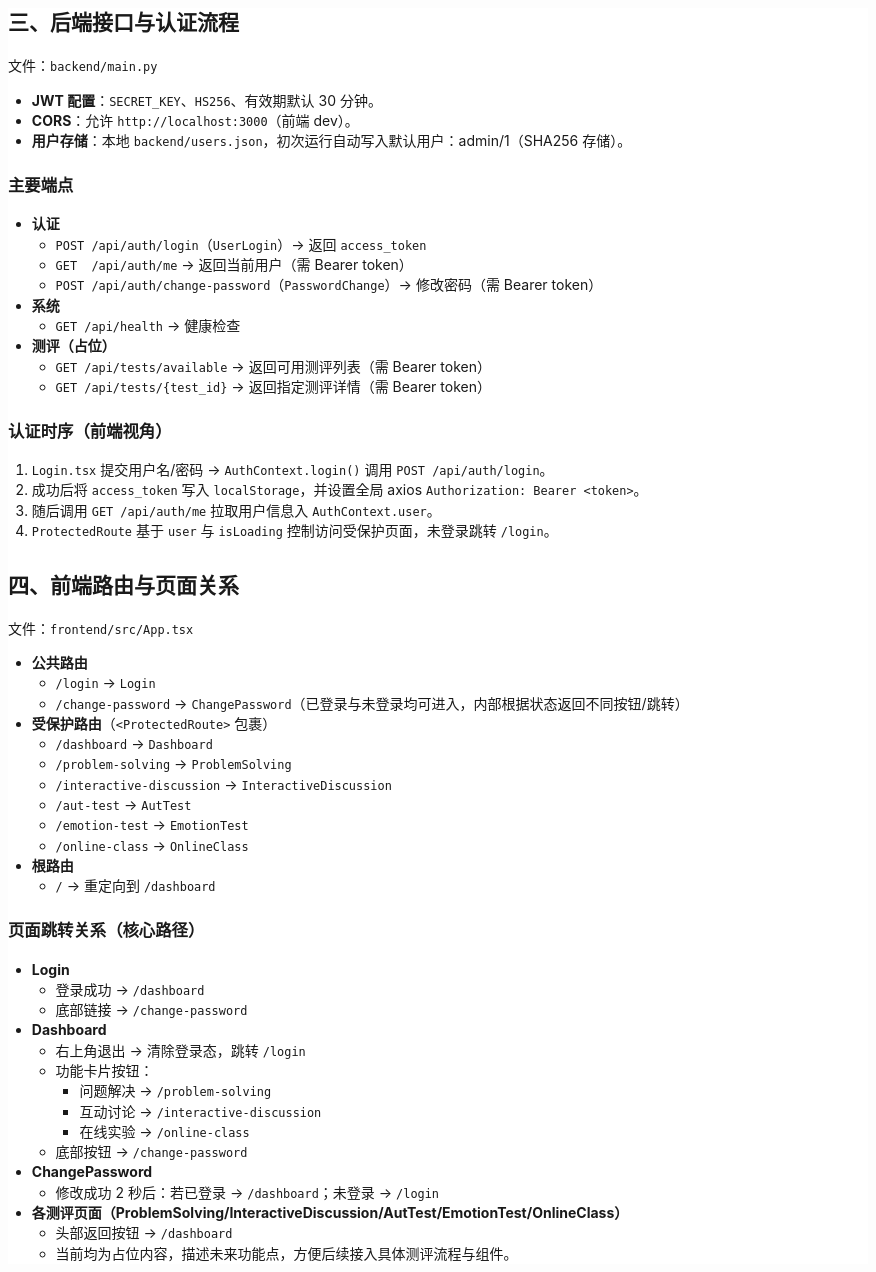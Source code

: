 ## 三、后端接口与认证流程

文件：`backend/main.py`

* __JWT 配置__：`SECRET_KEY`、`HS256`、有效期默认 30 分钟。
* __CORS__：允许 `http://localhost:3000`（前端 dev）。
* __用户存储__：本地 `backend/users.json`，初次运行自动写入默认用户：admin/1（SHA256 存储）。

### 主要端点
* __认证__
  - `POST /api/auth/login`（`UserLogin`）→ 返回 `access_token`
  - `GET  /api/auth/me` → 返回当前用户（需 Bearer token）
  - `POST /api/auth/change-password`（`PasswordChange`）→ 修改密码（需 Bearer token）
* __系统__
  - `GET /api/health` → 健康检查
* __测评（占位）__
  - `GET /api/tests/available` → 返回可用测评列表（需 Bearer token）
  - `GET /api/tests/{test_id}` → 返回指定测评详情（需 Bearer token）

### 认证时序（前端视角）
1. `Login.tsx` 提交用户名/密码 → `AuthContext.login()` 调用 `POST /api/auth/login`。
2. 成功后将 `access_token` 写入 `localStorage`，并设置全局 axios `Authorization: Bearer <token>`。
3. 随后调用 `GET /api/auth/me` 拉取用户信息入 `AuthContext.user`。
4. `ProtectedRoute` 基于 `user` 与 `isLoading` 控制访问受保护页面，未登录跳转 `/login`。

## 四、前端路由与页面关系

文件：`frontend/src/App.tsx`

* __公共路由__
  - `/login` → `Login`
  - `/change-password` → `ChangePassword`（已登录与未登录均可进入，内部根据状态返回不同按钮/跳转）
* __受保护路由__（`<ProtectedRoute>` 包裹）
  - `/dashboard` → `Dashboard`
  - `/problem-solving` → `ProblemSolving`
  - `/interactive-discussion` → `InteractiveDiscussion`
  - `/aut-test` → `AutTest`
  - `/emotion-test` → `EmotionTest`
  - `/online-class` → `OnlineClass`
* __根路由__
  - `/` → 重定向到 `/dashboard`

### 页面跳转关系（核心路径）
* __Login__
  - 登录成功 → `/dashboard`
  - 底部链接 → `/change-password`
* __Dashboard__
  - 右上角退出 → 清除登录态，跳转 `/login`
  - 功能卡片按钮：
    - 问题解决 → `/problem-solving`
    - 互动讨论 → `/interactive-discussion`
    - 在线实验 → `/online-class`
  - 底部按钮 → `/change-password`
* __ChangePassword__
  - 修改成功 2 秒后：若已登录 → `/dashboard`；未登录 → `/login`
* __各测评页面（ProblemSolving/InteractiveDiscussion/AutTest/EmotionTest/OnlineClass）__
  - 头部返回按钮 → `/dashboard`
  - 当前均为占位内容，描述未来功能点，方便后续接入具体测评流程与组件。
